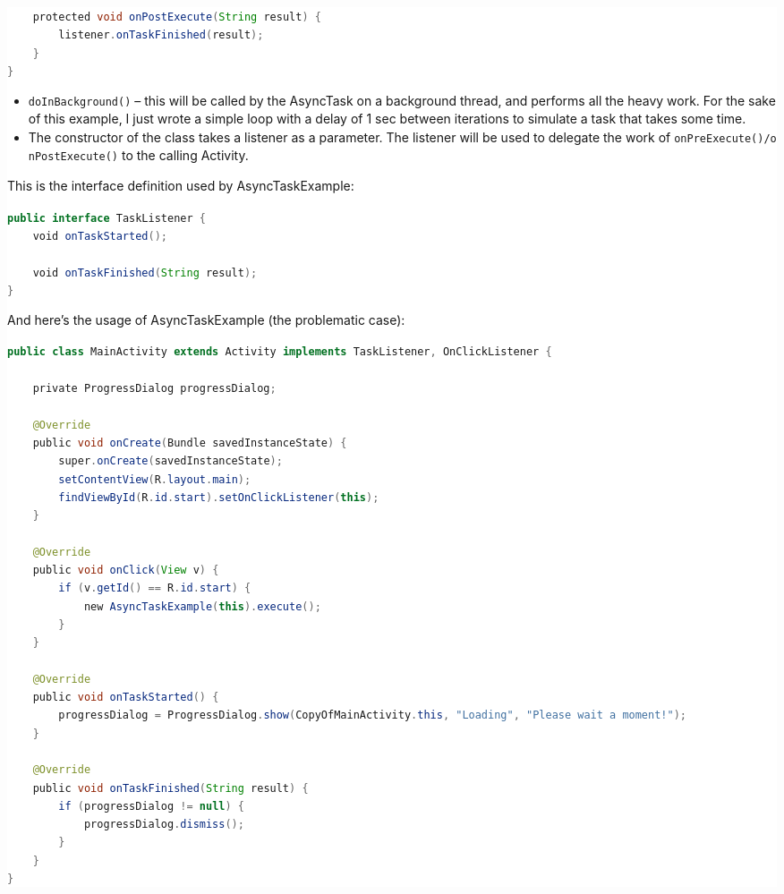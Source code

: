 ```java
    protected void onPostExecute(String result) {
        listener.onTaskFinished(result);
    }
}
```

+ ``doInBackground()`` – this will be called by the AsyncTask on a background thread, and performs all the heavy work. For the sake of this example, I just wrote a simple loop  with a delay of 1 sec between iterations to simulate a task that takes some time.
+ The constructor of the class takes a listener as a parameter. The listener will be used to delegate the work of ``onPreExecute()/onPostExecute()`` to the calling Activity.

This is the interface definition used by AsyncTaskExample:

```java
public interface TaskListener {
    void onTaskStarted();
 
    void onTaskFinished(String result);
}
```

And here’s the usage of AsyncTaskExample (the problematic case):

```java
public class MainActivity extends Activity implements TaskListener, OnClickListener {
 
    private ProgressDialog progressDialog;
 
    @Override
    public void onCreate(Bundle savedInstanceState) {
        super.onCreate(savedInstanceState);
        setContentView(R.layout.main);
        findViewById(R.id.start).setOnClickListener(this);
    }
 
    @Override
    public void onClick(View v) {
        if (v.getId() == R.id.start) {
            new AsyncTaskExample(this).execute();
        }
    }
 
    @Override
    public void onTaskStarted() {
        progressDialog = ProgressDialog.show(CopyOfMainActivity.this, "Loading", "Please wait a moment!");
    }
 
    @Override
    public void onTaskFinished(String result) {
        if (progressDialog != null) {
            progressDialog.dismiss();
        }
    }
}
```
